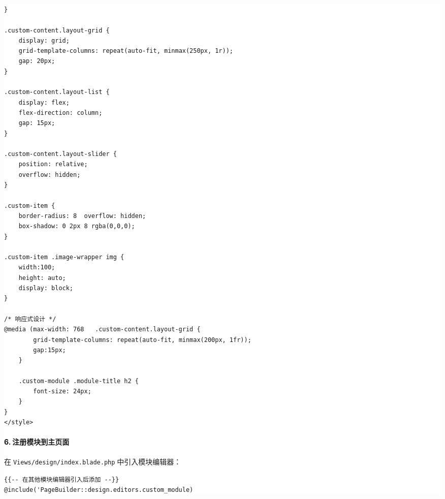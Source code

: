 ```blade
}

.custom-content.layout-grid {
    display: grid;
    grid-template-columns: repeat(auto-fit, minmax(250px, 1r));
    gap: 20px;
}

.custom-content.layout-list {
    display: flex;
    flex-direction: column;
    gap: 15px;
}

.custom-content.layout-slider {
    position: relative;
    overflow: hidden;
}

.custom-item {
    border-radius: 8  overflow: hidden;
    box-shadow: 0 2px 8 rgba(0,0,0);
}

.custom-item .image-wrapper img {
    width:100;
    height: auto;
    display: block;
}

/* 响应式设计 */
@media (max-width: 768   .custom-content.layout-grid {
        grid-template-columns: repeat(auto-fit, minmax(200px, 1fr));
        gap:15px;
    }
    
    .custom-module .module-title h2 {
        font-size: 24px;
    }
}
</style>
```

#### 6. 注册模块到主页面

在 `Views/design/index.blade.php` 中引入模块编辑器：

```blade
{{-- 在其他模块编辑器引入后添加 --}}
@include('PageBuilder::design.editors.custom_module)
```
